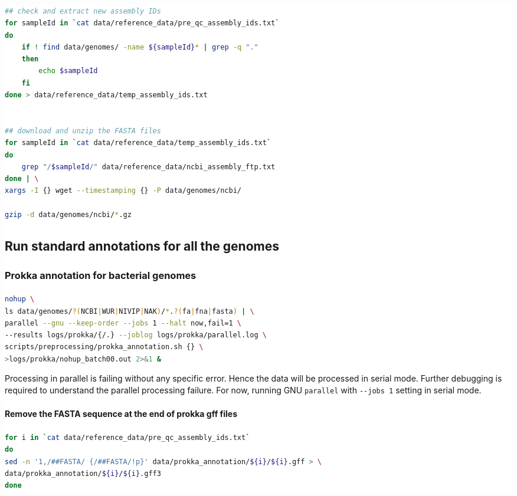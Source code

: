 ``` bash
## check and extract new assembly IDs
for sampleId in `cat data/reference_data/pre_qc_assembly_ids.txt`
do
    if ! find data/genomes/ -name ${sampleId}* | grep -q "."
    then
        echo $sampleId
    fi
done > data/reference_data/temp_assembly_ids.txt


## download and unzip the FASTA files
for sampleId in `cat data/reference_data/temp_assembly_ids.txt`
do
    grep "/$sampleId/" data/reference_data/ncbi_assembly_ftp.txt
done | \
xargs -I {} wget --timestamping {} -P data/genomes/ncbi/

gzip -d data/genomes/ncbi/*.gz

```

## Run standard annotations for all the genomes

### Prokka annotation for bacterial genomes

``` bash
nohup \
ls data/genomes/?(NCBI|WUR|NIVIP|NAK)/*.?(fa|fna|fasta) | \
parallel --gnu --keep-order --jobs 1 --halt now,fail=1 \
--results logs/prokka/{/.} --joblog logs/prokka/parallel.log \
scripts/preprocessing/prokka_annotation.sh {} \
>logs/prokka/nohup_batch00.out 2>&1 &

```

Processing in parallel is failing without any specific error. Hence the
data will be processed in serial mode. Further debugging is required to
understand the parallel processing failure. For now, running GNU `parallel`
with `--jobs 1` setting in serial mode.

#### Remove the FASTA sequence at the end of prokka gff files

``` bash
for i in `cat data/reference_data/pre_qc_assembly_ids.txt`
do
sed -n '1,/##FASTA/ {/##FASTA/!p}' data/prokka_annotation/${i}/${i}.gff > \
data/prokka_annotation/${i}/${i}.gff3
done

```
